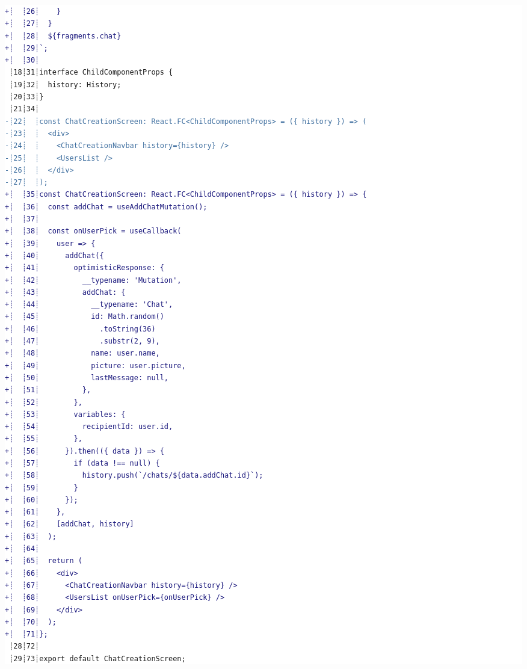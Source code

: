 ```diff
+┊  ┊26┊    }
+┊  ┊27┊  }
+┊  ┊28┊  ${fragments.chat}
+┊  ┊29┊`;
+┊  ┊30┊
 ┊18┊31┊interface ChildComponentProps {
 ┊19┊32┊  history: History;
 ┊20┊33┊}
 ┊21┊34┊
-┊22┊  ┊const ChatCreationScreen: React.FC<ChildComponentProps> = ({ history }) => (
-┊23┊  ┊  <div>
-┊24┊  ┊    <ChatCreationNavbar history={history} />
-┊25┊  ┊    <UsersList />
-┊26┊  ┊  </div>
-┊27┊  ┊);
+┊  ┊35┊const ChatCreationScreen: React.FC<ChildComponentProps> = ({ history }) => {
+┊  ┊36┊  const addChat = useAddChatMutation();
+┊  ┊37┊
+┊  ┊38┊  const onUserPick = useCallback(
+┊  ┊39┊    user => {
+┊  ┊40┊      addChat({
+┊  ┊41┊        optimisticResponse: {
+┊  ┊42┊          __typename: 'Mutation',
+┊  ┊43┊          addChat: {
+┊  ┊44┊            __typename: 'Chat',
+┊  ┊45┊            id: Math.random()
+┊  ┊46┊              .toString(36)
+┊  ┊47┊              .substr(2, 9),
+┊  ┊48┊            name: user.name,
+┊  ┊49┊            picture: user.picture,
+┊  ┊50┊            lastMessage: null,
+┊  ┊51┊          },
+┊  ┊52┊        },
+┊  ┊53┊        variables: {
+┊  ┊54┊          recipientId: user.id,
+┊  ┊55┊        },
+┊  ┊56┊      }).then(({ data }) => {
+┊  ┊57┊        if (data !== null) {
+┊  ┊58┊          history.push(`/chats/${data.addChat.id}`);
+┊  ┊59┊        }
+┊  ┊60┊      });
+┊  ┊61┊    },
+┊  ┊62┊    [addChat, history]
+┊  ┊63┊  );
+┊  ┊64┊
+┊  ┊65┊  return (
+┊  ┊66┊    <div>
+┊  ┊67┊      <ChatCreationNavbar history={history} />
+┊  ┊68┊      <UsersList onUserPick={onUserPick} />
+┊  ┊69┊    </div>
+┊  ┊70┊  );
+┊  ┊71┊};
 ┊28┊72┊
 ┊29┊73┊export default ChatCreationScreen;
```


[//]: # (head-end)
[{]: <helper> (diffStep 9.1 module="server")
[}]: #
[{]: <helper> (diffStep 12.1 files="graphql/fragments" module="client")
[}]: #
[{]: <helper> (diffStep 12.1 files="UsersList" module="client")
[}]: #
[{]: <helper> (diffStep 12.1 files="ChatCreationScreen" module="client")
[}]: #
[{]: <helper> (diffStep 12.1 files="App" module="client")
[}]: #
[{]: <helper> (diffStep 12.1 files="AddChatButton" module="client")
[}]: #
[{]: <helper> (diffStep 12.1 files="ChatsListScreen/index" module="client")
[}]: #
[{]: <helper> (diffStep 9.2 module="server")
[}]: #
[{]: <helper> (diffStep 12.2 files="UsersList" module="client")
[}]: #
[{]: <helper> (diffStep 12.2 files="ChatCreationScreen/index" module="client")
[}]: #
[{]: <helper> (diffStep 9.3 module="server")
[}]: #
[{]: <helper> (diffStep 12.3 files="graphql/subscriptions" module="client")
[}]: #
[{]: <helper> (diffStep 12.3 module="client")
[}]: #
[{]: <helper> (diffStep 9.4 module="server")
[}]: #
[{]: <helper> (diffStep 12.4 module="client")
[}]: #
[{]: <helper> (diffStep 9.5 module="server")
[}]: #
[{]: <helper> (diffStep 12.5 files="graphql/subscriptions" module="client")
[}]: #
[{]: <helper> (diffStep 12.5 files="cache.service" module="client")
[}]: #
[{]: <helper> (diffStep 12.5 files="ChatRoom" module="client")
[}]: #
[//]: # (foot-start)
[{]: <helper> (navStep)
[}]: #
